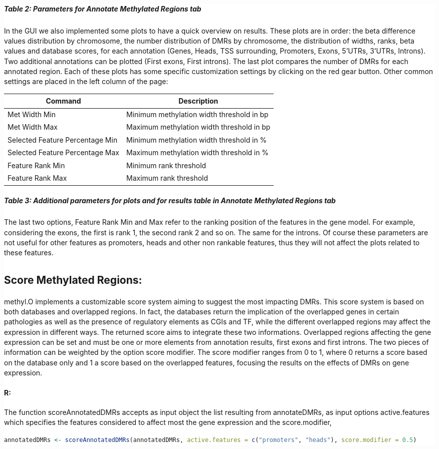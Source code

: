 ##### **Table 2**: Parameters for Annotate Methylated Regions tab


In the GUI we also implemented some plots to have a quick overview on results. These plots are in order: the beta difference values distribution by chromosome, the number distribution of DMRs by chromosome, the distribution of widths, ranks, beta values and database scores, for each annotation (Genes, Heads, TSS surrounding, Promoters, Exons, 5’UTRs, 3’UTRs, Introns). Two additional annotations can be plotted (First exons, First introns). The last plot compares the number of DMRs for each annotated region. Each of these plots has some specific customization settings by clicking on the red gear button. Other common settings are placed in the left column of the page:

<p align="center">

Command | Description
-|-
Met Width Min | Minimum methylation width threshold in bp 
Met Width Max | Maximum methylation width threshold in bp
Selected Feature Percentage Min | Minimum methylation width threshold in %
Selected Feature Percentage Max | Maximum methylation width threshold in %
Feature Rank Min | Minimum rank threshold 
Feature Rank Max | Maximum rank threshold

##### **Table 3:** Additional parameters for plots and for results table in Annotate Methylated Regions tab

</p>

The last two options, Feature Rank Min and Max refer to the ranking position of the features in the gene model. For example, considering the exons, the first is rank 1, the second rank 2 and so on. The same for the introns. Of course these parameters are not useful for other features as promoters, heads and other non rankable features, thus they will not affect the plots related to these features. 



## Score Methylated Regions:
methyl.O implements a customizable score system aiming to suggest the most impacting DMRs. This score system is based on both databases and overlapped regions. In fact, the databases return the implication of the overlapped genes in certain pathologies as well as the presence of regulatory elements as CGIs and TF, while the different overlapped regions may affect the expression in different ways. The returned score aims to integrate these two informations. Overlapped regions affecting the gene expression can be set and must be one or more elements from annotation results, first exons and first introns. The two pieces of information can be weighted by the option score modifier. The score modifier ranges from 0 to 1, where 0 returns a score based on the database only and 1 a score based on the overlapped features, focusing the results on the effects of DMRs on gene expression.

#### **R:**	
The function scoreAnnotatedDMRs accepts as input object the list resulting from annotateDMRs, as input options active.features which specifies the features considered to affect most the gene expression and the score.modifier,

```R
annotatedDMRs <- scoreAnnotatedDMRs(annotatedDMRs, active.features = c("promoters", "heads"), score.modifier = 0.5)
```
